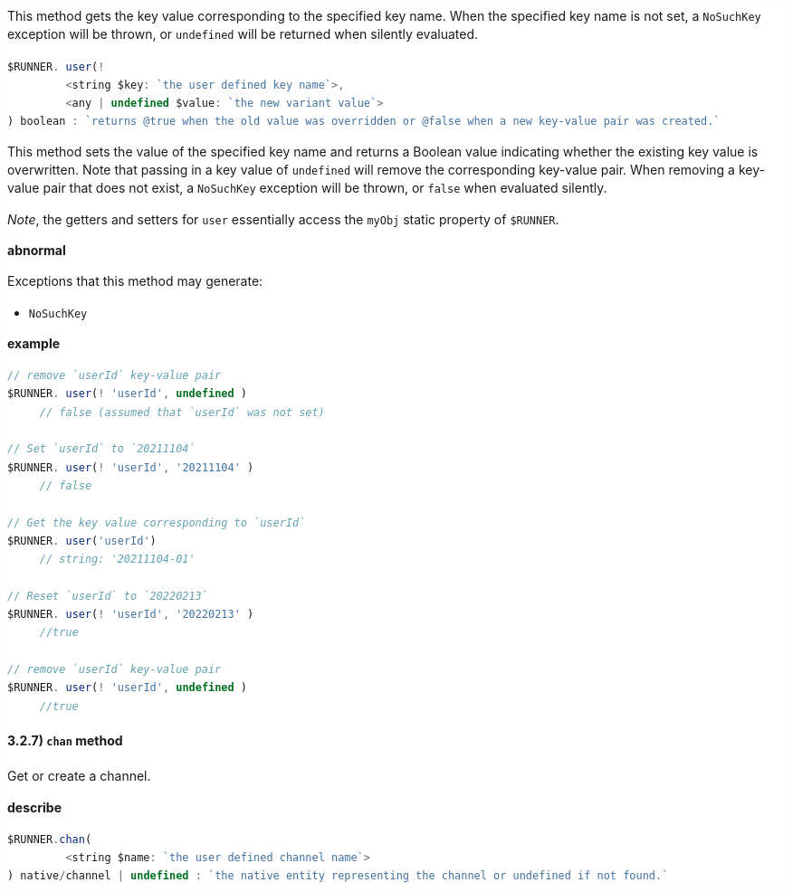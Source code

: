 This method gets the key value corresponding to the specified key name. When the specified key name is not set, a `NoSuchKey` exception will be thrown, or `undefined` will be returned when silently evaluated.

```js
$RUNNER. user(!
         <string $key: `the user defined key name`>,
         <any | undefined $value: `the new variant value`>
) boolean : `returns @true when the old value was overridden or @false when a new key-value pair was created.`
```

This method sets the value of the specified key name and returns a Boolean value indicating whether the existing key value is overwritten. Note that passing in a key value of `undefined` will remove the corresponding key-value pair. When removing a key-value pair that does not exist, a `NoSuchKey` exception will be thrown, or `false` when evaluated silently.

_Note_, the getters and setters for `user` essentially access the `myObj` static property of `$RUNNER`.

**abnormal**

Exceptions that this method may generate:

- `NoSuchKey`

**example**

```js
// remove `userId` key-value pair
$RUNNER. user(! 'userId', undefined )
     // false (assumed that `userId` was not set)

// Set `userId` to `20211104`
$RUNNER. user(! 'userId', '20211104' )
     // false

// Get the key value corresponding to `userId`
$RUNNER. user('userId')
     // string: '20211104-01'

// Reset `userId` to `20220213`
$RUNNER. user(! 'userId', '20220213' )
     //true

// remove `userId` key-value pair
$RUNNER. user(! 'userId', undefined )
     //true
```

#### 3.2.7) `chan` method

Get or create a channel.

**describe**

```js
$RUNNER.chan(
         <string $name: `the user defined channel name`>
) native/channel | undefined : `the native entity representing the channel or undefined if not found.`
```
